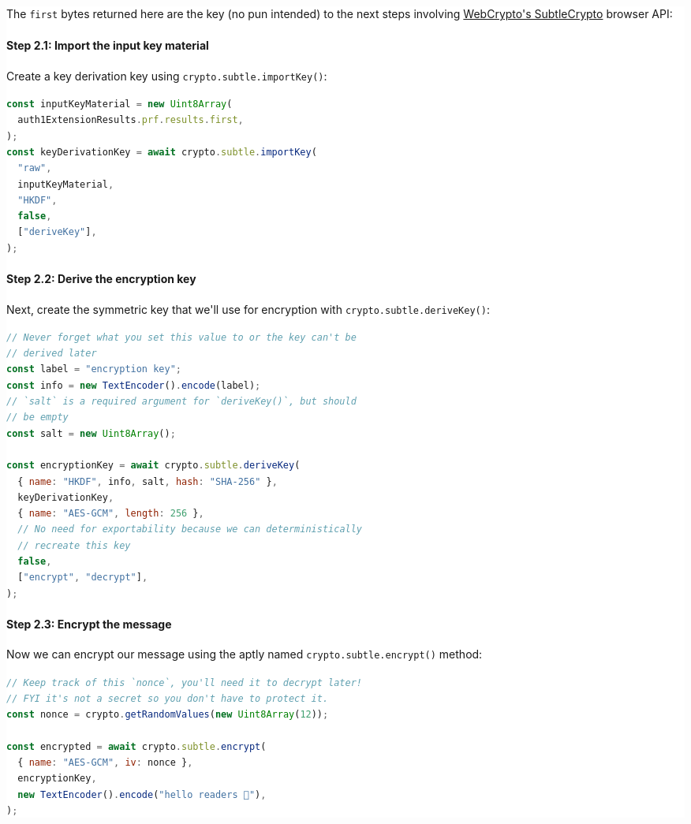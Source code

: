 The `first` bytes returned here are the key (no pun intended) to the next steps involving [WebCrypto's SubtleCrypto](https://developer.mozilla.org/en-US/docs/Web/API/SubtleCrypto) browser API:

#### Step 2.1: Import the input key material

Create a key derivation key using `crypto.subtle.importKey()`:

```js
const inputKeyMaterial = new Uint8Array(
  auth1ExtensionResults.prf.results.first,
);
const keyDerivationKey = await crypto.subtle.importKey(
  "raw",
  inputKeyMaterial,
  "HKDF",
  false,
  ["deriveKey"],
);
```

#### Step 2.2: Derive the encryption key

Next, create the symmetric key that we'll use for encryption with `crypto.subtle.deriveKey()`:

```js
// Never forget what you set this value to or the key can't be
// derived later
const label = "encryption key";
const info = new TextEncoder().encode(label);
// `salt` is a required argument for `deriveKey()`, but should
// be empty
const salt = new Uint8Array();

const encryptionKey = await crypto.subtle.deriveKey(
  { name: "HKDF", info, salt, hash: "SHA-256" },
  keyDerivationKey,
  { name: "AES-GCM", length: 256 },
  // No need for exportability because we can deterministically
  // recreate this key
  false,
  ["encrypt", "decrypt"],
);
```

#### Step 2.3: Encrypt the message

Now we can encrypt our message using the aptly named `crypto.subtle.encrypt()` method:

```js
// Keep track of this `nonce`, you'll need it to decrypt later!
// FYI it's not a secret so you don't have to protect it.
const nonce = crypto.getRandomValues(new Uint8Array(12));

const encrypted = await crypto.subtle.encrypt(
  { name: "AES-GCM", iv: nonce },
  encryptionKey,
  new TextEncoder().encode("hello readers 🥳"),
);
```
